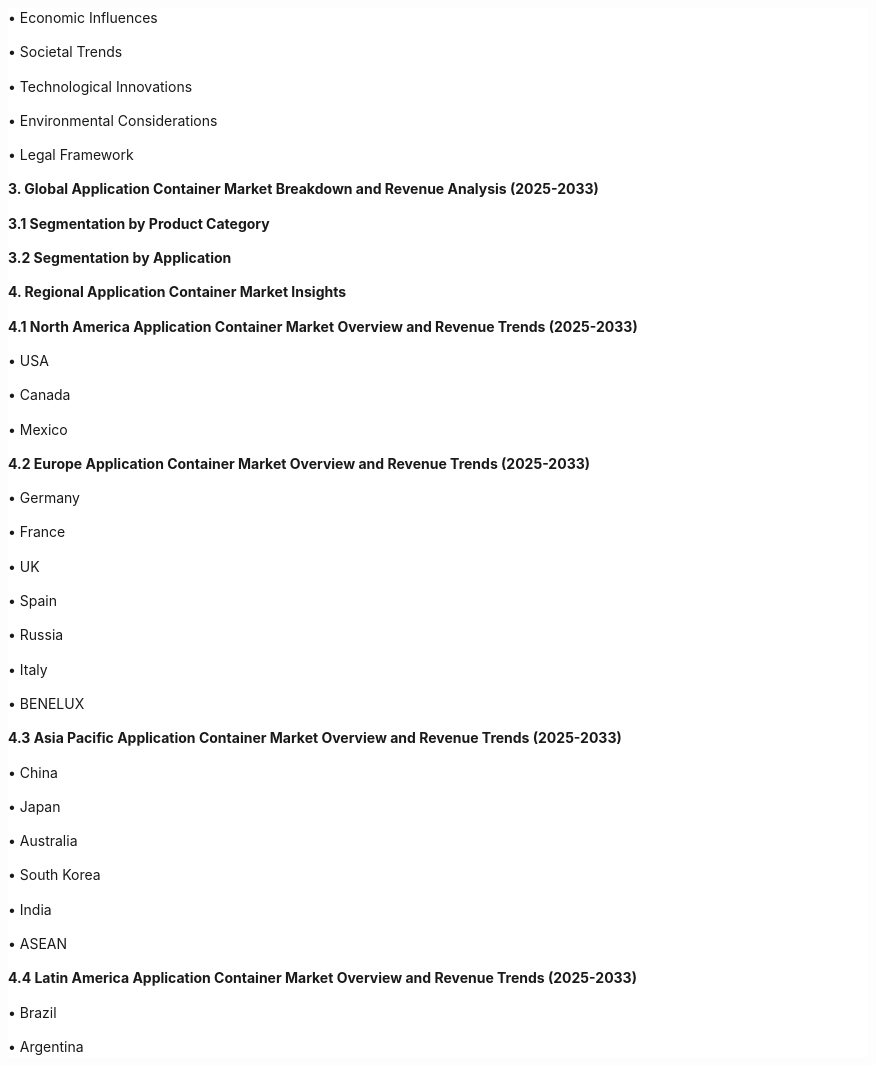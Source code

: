 • Economic Influences

• Societal Trends

• Technological Innovations

• Environmental Considerations

• Legal Framework

<strong>3. Global Application Container Market Breakdown and Revenue Analysis (2025-2033)</strong>

<strong>3.1 Segmentation by Product Category</strong>

<strong>3.2 Segmentation by Application</strong>

<strong>4. Regional Application Container Market Insights</strong>

<strong>4.1 North America Application Container Market Overview and Revenue Trends (2025-2033)</strong>

• USA

• Canada

• Mexico

<strong>4.2 Europe Application Container Market Overview and Revenue Trends (2025-2033)</strong>

• Germany

• France

• UK

• Spain

• Russia

• Italy

• BENELUX

<strong>4.3 Asia Pacific Application Container Market Overview and Revenue Trends (2025-2033)</strong>

• China

• Japan

• Australia

• South Korea

• India

• ASEAN

<strong>4.4 Latin America Application Container Market Overview and Revenue Trends (2025-2033)</strong>

• Brazil

• Argentina
